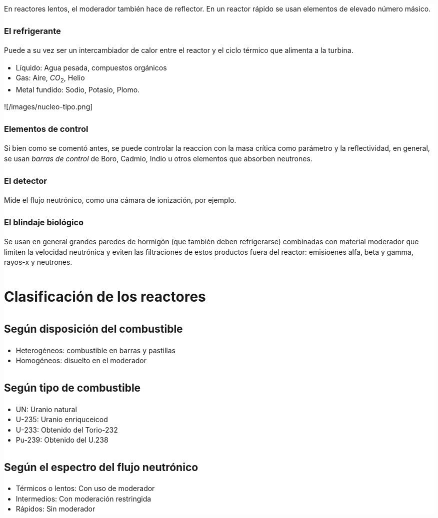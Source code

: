 En reactores lentos, el moderador también hace de reflector. En un reactor rápido se usan elementos de elevado número másico.

### El refrigerante

Puede a su vez ser un intercambiador de calor entre el reactor y el ciclo térmico que alimenta a la turbina.

- Líquido: Agua pesada, compuestos orgánicos
- Gas: Aire, $CO_2$, Helio
- Metal fundido: Sodio, Potasio, Plomo.

![/images/nucleo-tipo.png]


### Elementos de control

Si bien como se comentó antes, se puede controlar la reaccion con la masa crítica como parámetro  y la reflectividad, en general, se usan *barras de control* de Boro, Cadmio, Indio u otros elementos que absorben neutrones.

### El detector

Mide el flujo neutrónico, como una cámara de ionización, por ejemplo.

### El blindaje biológico

Se usan en general grandes paredes de hormigón (que también deben refrigerarse) combinadas con material moderador que limiten la velocidad neutrónica y eviten las filtraciones de estos productos fuera del reactor: emisioenes alfa, beta y gamma, rayos-x y neutrones.

# Clasificación de los reactores

## Según disposición del combustible

- Heterogéneos: combustible en barras y pastillas
- Homogéneos: disuelto en el moderador

## Según tipo de combustible

- UN: Uranio natural
- U-235: Uranio enriquceicod
- U-233: Obtenido del Torio-232
- Pu-239: Obtenido del U.238

## Según el espectro del flujo neutrónico

- Térmicos o lentos: Con uso de moderador
- Intermedios: Con moderación restringida
- Rápidos: Sin moderador
